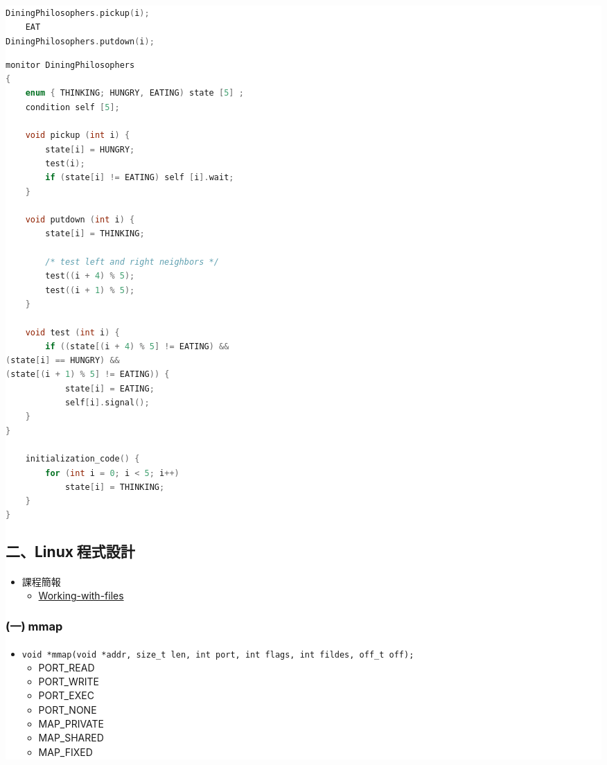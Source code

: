 ```c
DiningPhilosophers.pickup(i);
    EAT
DiningPhilosophers.putdown(i);
```

```c
monitor DiningPhilosophers
{
    enum { THINKING; HUNGRY, EATING) state [5] ;
    condition self [5];

    void pickup (int i) {
        state[i] = HUNGRY;
        test(i);
        if (state[i] != EATING) self [i].wait;
    }
    
    void putdown (int i) {
        state[i] = THINKING;
    
        /* test left and right neighbors */
        test((i + 4) % 5);
        test((i + 1) % 5);
    }

    void test (int i) {
        if ((state[(i + 4) % 5] != EATING) &&
(state[i] == HUNGRY) &&
(state[(i + 1) % 5] != EATING)) {
            state[i] = EATING;
            self[i].signal();
    }
}

    initialization_code() {
        for (int i = 0; i < 5; i++)
            state[i] = THINKING;
    }
}
```




## 二、Linux 程式設計
* 課程簡報
    * [Working-with-files](https://github.com/shouzo/Operating-System_pages/blob/master/class-tutorial/20170505/Working-with-files.pdf)

### (一) mmap
* `void *mmap(void *addr, size_t len, int port, int flags, int fildes, off_t off);`
    * PORT_READ
    * PORT_WRITE
    * PORT_EXEC
    * PORT_NONE
    * MAP_PRIVATE
    * MAP_SHARED
    * MAP_FIXED
